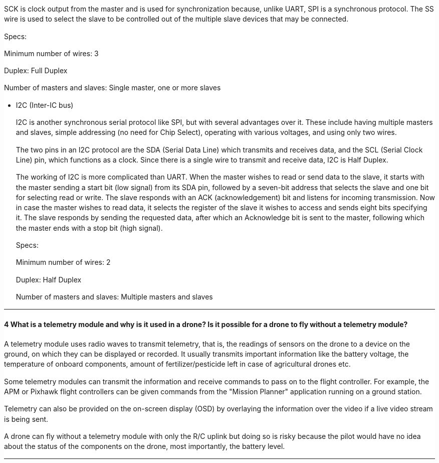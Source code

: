   SCK is clock output from the master and is used for synchronization because, unlike UART, SPI is a synchronous protocol. The SS wire is used to select the slave to be controlled out of the multiple slave devices that may be connected.

  Specs:

  Minimum number of wires: 3

  Duplex: Full Duplex

  Number of masters and slaves: Single master, one or more slaves

- I2C (Inter-IC bus)

  I2C is another synchronous serial protocol like SPI, but with several advantages over it. These include having multiple masters and slaves, simple addressing (no need for Chip Select), operating with various voltages, and using only two wires.

  The two pins in an I2C protocol are the SDA (Serial Data Line) which transmits and receives data, and the SCL (Serial Clock Line) pin, which functions as a clock. Since there is a single wire to transmit and receive data, I2C is Half Duplex.

  The working of I2C is more complicated than UART. When the master wishes to read or send data to the slave, it starts with the master sending a start bit (low signal) from its SDA pin, followed by a seven-bit address that selects the slave and one bit for selecting read or write. The slave responds with an ACK (acknowledgement) bit and listens for incoming transmission. Now in case the master wishes to read data, it selects the register of the slave it wishes to access and sends eight bits specifying it. The slave responds by sending the requested data, after which an Acknowledge bit is sent to the master, following which the master ends with a stop bit (high signal).

  Specs:

  Minimum number of wires: 2

  Duplex: Half Duplex

  Number of masters and slaves: Multiple masters and slaves

---

#### 4 What is a telemetry module and why is it used in a drone? Is it possible for a drone to fly without a telemetry module?

A telemetry module uses radio waves to transmit telemetry, that is, the readings of sensors on the drone to a device on the ground, on which they can be displayed or recorded. It usually transmits important information like the battery voltage, the temperature of onboard components, amount of fertilizer/pesticide left in case of agricultural drones etc.

Some telemetry modules can transmit the information and receive commands to pass on to the flight controller. For example, the APM or Pixhawk flight controllers can be given commands from the "Mission Planner" application running on a ground station.

Telemetry can also be provided on the on-screen display (OSD) by overlaying the information over the video if a live video stream is being sent.

A drone can fly without a telemetry module with only the R/C uplink but doing so is risky because the pilot would have no idea about the status of the components on the drone, most importantly, the battery level.

---